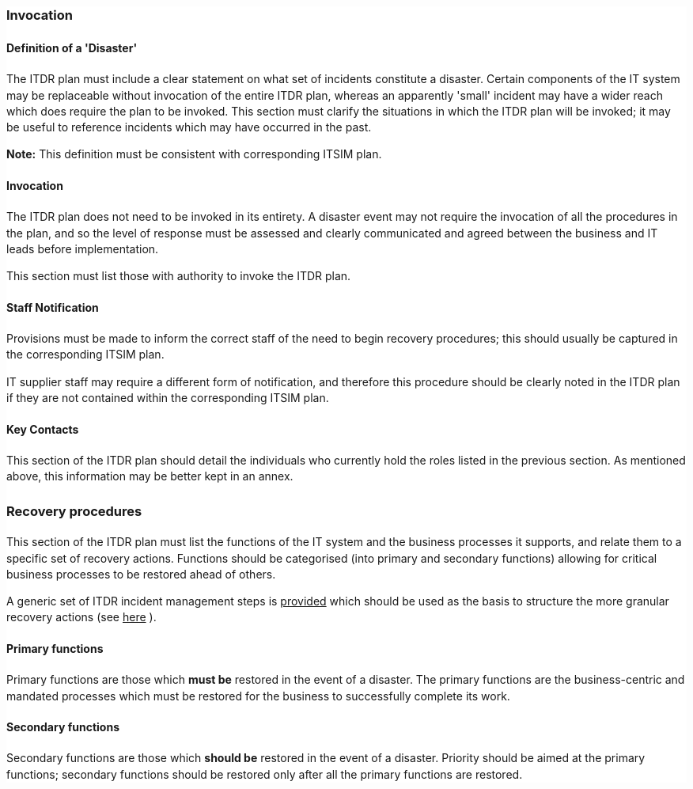 
### Invocation

#### Definition of a 'Disaster'

The ITDR plan must include a clear statement on what set of incidents constitute a disaster. Certain components of the IT system may be replaceable without invocation of the entire ITDR plan, whereas an apparently 'small' incident may have a wider reach which does require the plan to be invoked. This section must clarify the situations in which the ITDR plan will be invoked; it may be useful to reference incidents which may have occurred in the past.

**Note:** This definition must be consistent with corresponding ITSIM plan.

#### Invocation

The ITDR plan does not need to be invoked in its entirety. A disaster event may not require the invocation of all the procedures in the plan, and so the level of response must be assessed and clearly communicated and agreed between the business and IT leads before implementation.

This section must list those with authority to invoke the ITDR plan.

#### Staff Notification

Provisions must be made to inform the correct staff of the need to begin recovery procedures; this should usually be captured in the corresponding ITSIM plan.

IT supplier staff may require a different form of notification, and therefore this procedure should be clearly noted in the ITDR plan if they are not contained within the corresponding ITSIM plan.

#### Key Contacts

This section of the ITDR plan should detail the individuals who currently hold the roles listed in the previous section. As mentioned above, this information may be better kept in an annex.

### Recovery procedures

This section of the ITDR plan must list the functions of the IT system and the business processes it supports, and relate them to a specific set of recovery actions. Functions should be categorised \(into primary and secondary functions\) allowing for critical business processes to be restored ahead of others.

A generic set of ITDR incident management steps is [provided](#itdr-incident-management) which should be used as the basis to structure the more granular recovery actions \(see [here](#recovery-actions) \).

#### Primary functions

Primary functions are those which **must be** restored in the event of a disaster. The primary functions are the business-centric and mandated processes which must be restored for the business to successfully complete its work.

#### Secondary functions

Secondary functions are those which **should be** restored in the event of a disaster. Priority should be aimed at the primary functions; secondary functions should be restored only after all the primary functions are restored.
